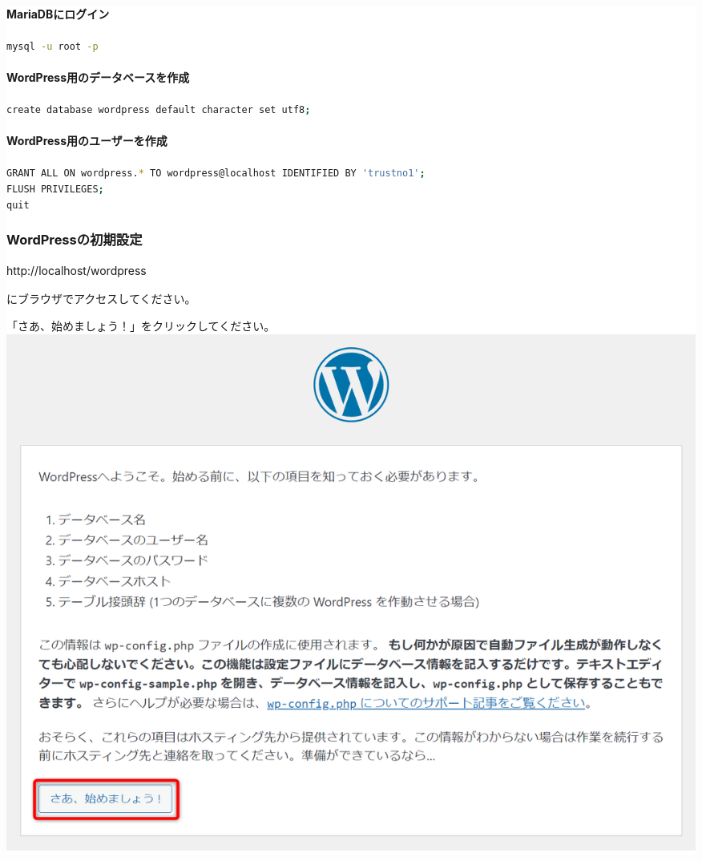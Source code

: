 #### MariaDBにログイン

```bash
mysql -u root -p
```

#### WordPress用のデータベースを作成

```bash
create database wordpress default character set utf8;
```

#### WordPress用のユーザーを作成

```bash
GRANT ALL ON wordpress.* TO wordpress@localhost IDENTIFIED BY 'trustno1';
FLUSH PRIVILEGES;
quit
```

### WordPressの初期設定

http://localhost/wordpress

にブラウザでアクセスしてください。

「さあ、始めましょう！」をクリックしてください。
![](images/004.png)
